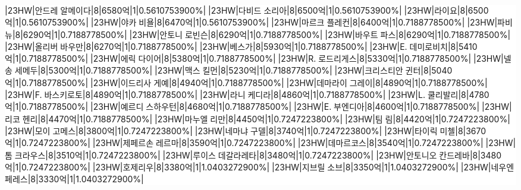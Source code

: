 |23HW|안드레 알메이다|8|6580억|1|0.5610753900%|
|23HW|다비드 소리아|8|6500억|1|0.5610753900%|
|23HW|라이요|8|6500억|1|0.5610753900%|
|23HW|야카 비욜|8|6470억|1|0.5610753900%|
|23HW|마르크 플레컨|8|6400억|1|0.7188778500%|
|23HW|파비뉴|8|6290억|1|0.7188778500%|
|23HW|안토니 로빈슨|8|6290억|1|0.7188778500%|
|23HW|바우트 파스|8|6290억|1|0.7188778500%|
|23HW|올리버 바우만|8|6270억|1|0.7188778500%|
|23HW|베스가|8|5930억|1|0.7188778500%|
|23HW|E. 데미로비치|8|5410억|1|0.7188778500%|
|23HW|에릭 다이어|8|5380억|1|0.7188778500%|
|23HW|R. 로드리게스|8|5330억|1|0.7188778500%|
|23HW|넬송 세메두|8|5300억|1|0.7188778500%|
|23HW|맥스 킬먼|8|5230억|1|0.7188778500%|
|23HW|크리스티안 귄터|8|5040억|1|0.7188778500%|
|23HW|이드리사 게예|8|4940억|1|0.7188778500%|
|23HW|데마라이 그레이|8|4890억|1|0.7188778500%|
|23HW|F. 바스키로토|8|4890억|1|0.7188778500%|
|23HW|라니 케디라|8|4860억|1|0.7188778500%|
|23HW|L. 쿨리발리|8|4780억|1|0.7188778500%|
|23HW|예르디 스하우턴|8|4680억|1|0.7188778500%|
|23HW|E. 부엔디아|8|4600억|1|0.7188778500%|
|23HW|리코 헨리|8|4470억|1|0.7188778500%|
|23HW|마누엘 리만|8|4450억|1|0.7247223800%|
|23HW|팀 림|8|4420억|1|0.7247223800%|
|23HW|모이 고메스|8|3800억|1|0.7247223800%|
|23HW|네마냐 구델|8|3740억|1|0.7247223800%|
|23HW|타이릭 미첼|8|3670억|1|0.7247223800%|
|23HW|제페르손 레르마|8|3590억|1|0.7247223800%|
|23HW|데마르코스|8|3540억|1|0.7247223800%|
|23HW|톰 크라우스|8|3510억|1|0.7247223800%|
|23HW|루이스 데갈라레타|8|3480억|1|0.7247223800%|
|23HW|안토니오 칸드레바|8|3480억|1|0.7247223800%|
|23HW|호제리우|8|3380억|1|1.0403272900%|
|23HW|지브릴 소브|8|3350억|1|1.0403272900%|
|23HW|네우엔 페레스|8|3330억|1|1.0403272900%|